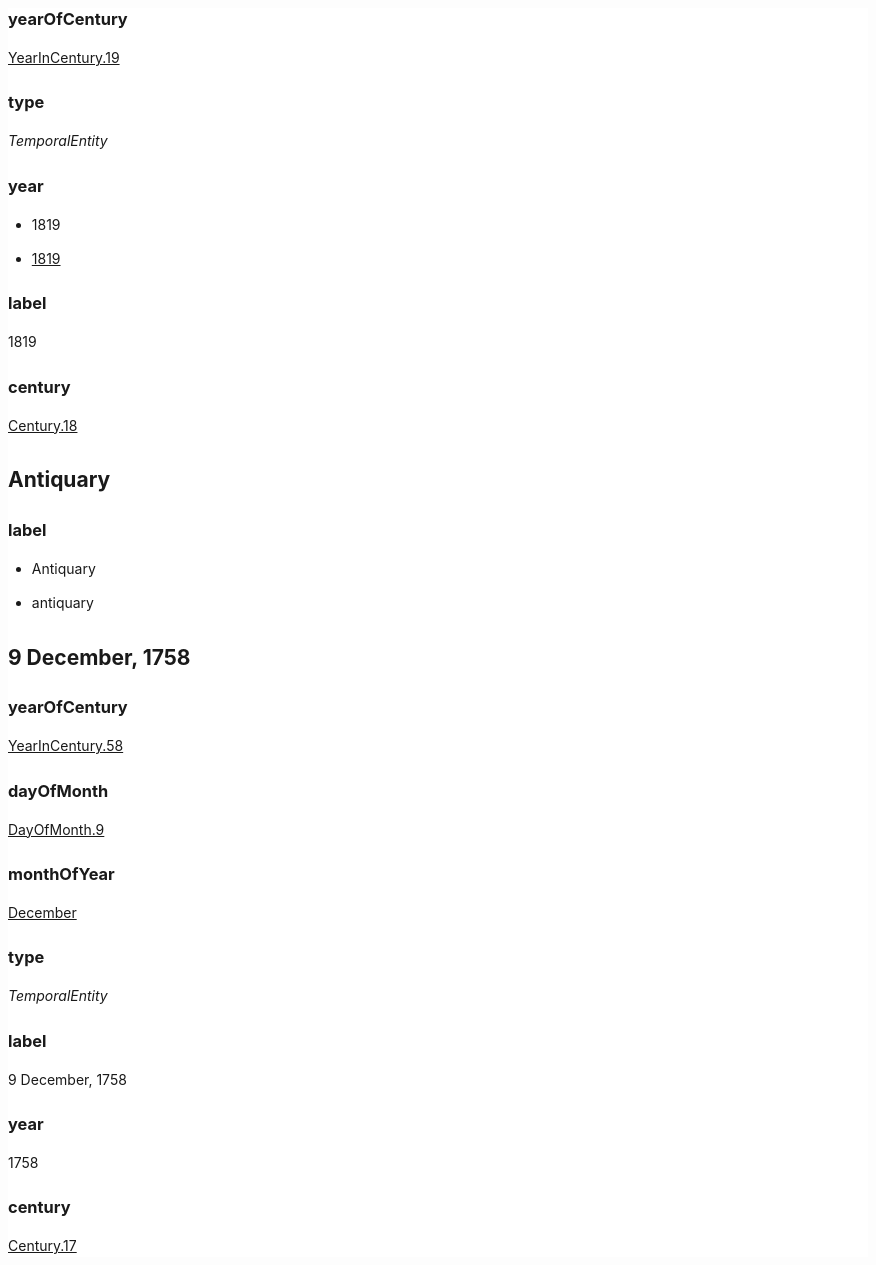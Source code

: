 ### yearOfCentury


[YearInCentury.19](#YearInCentury.19)

### type


*TemporalEntity*

### year

 - 1819

 - [1819](#1819)

### label


1819

### century


[Century.18](#Century.18)

## Antiquary

### label

 - Antiquary

 - antiquary

## 9 December, 1758

### yearOfCentury


[YearInCentury.58](#YearInCentury.58)

### dayOfMonth


[DayOfMonth.9](#DayOfMonth.9)

### monthOfYear


[December](#December)

### type


*TemporalEntity*

### label


9 December, 1758

### year


1758

### century


[Century.17](#Century.17)